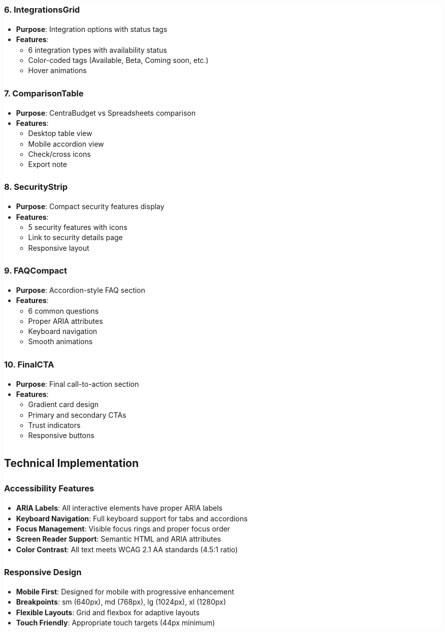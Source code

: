 ### 6. IntegrationsGrid
- **Purpose**: Integration options with status tags
- **Features**:
  - 6 integration types with availability status
  - Color-coded tags (Available, Beta, Coming soon, etc.)
  - Hover animations

### 7. ComparisonTable
- **Purpose**: CentraBudget vs Spreadsheets comparison
- **Features**:
  - Desktop table view
  - Mobile accordion view
  - Check/cross icons
  - Export note

### 8. SecurityStrip
- **Purpose**: Compact security features display
- **Features**:
  - 5 security features with icons
  - Link to security details page
  - Responsive layout

### 9. FAQCompact
- **Purpose**: Accordion-style FAQ section
- **Features**:
  - 6 common questions
  - Proper ARIA attributes
  - Keyboard navigation
  - Smooth animations

### 10. FinalCTA
- **Purpose**: Final call-to-action section
- **Features**:
  - Gradient card design
  - Primary and secondary CTAs
  - Trust indicators
  - Responsive buttons

## Technical Implementation

### Accessibility Features
- **ARIA Labels**: All interactive elements have proper ARIA labels
- **Keyboard Navigation**: Full keyboard support for tabs and accordions
- **Focus Management**: Visible focus rings and proper focus order
- **Screen Reader Support**: Semantic HTML and ARIA attributes
- **Color Contrast**: All text meets WCAG 2.1 AA standards (4.5:1 ratio)

### Responsive Design
- **Mobile First**: Designed for mobile with progressive enhancement
- **Breakpoints**: sm (640px), md (768px), lg (1024px), xl (1280px)
- **Flexible Layouts**: Grid and flexbox for adaptive layouts
- **Touch Friendly**: Appropriate touch targets (44px minimum)
